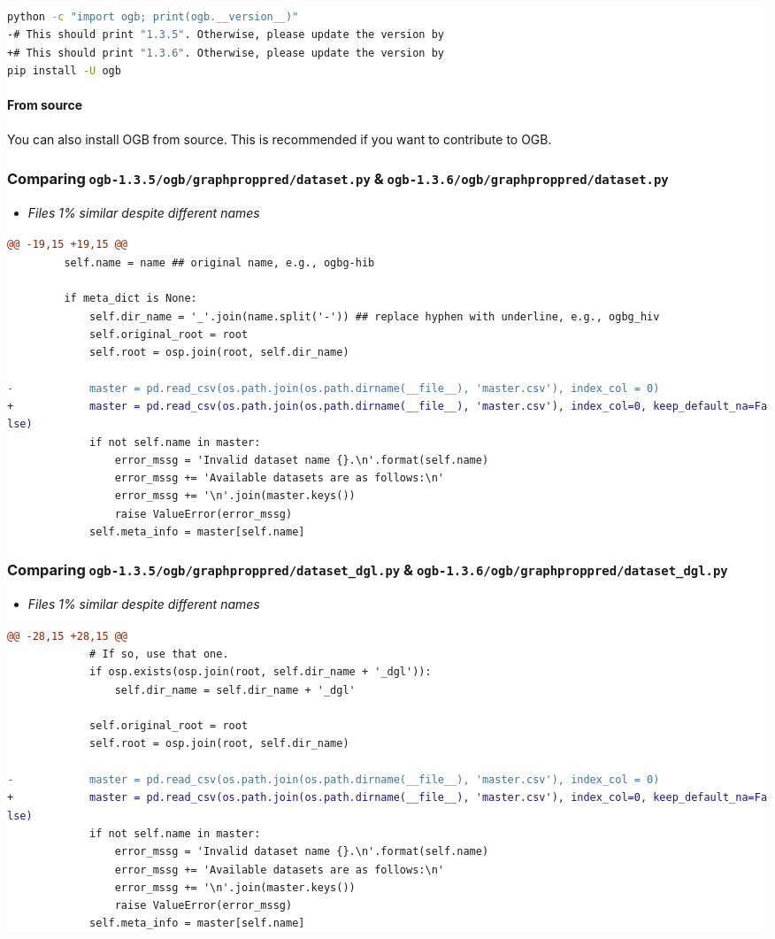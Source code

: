  ```bash
 python -c "import ogb; print(ogb.__version__)"
-# This should print "1.3.5". Otherwise, please update the version by
+# This should print "1.3.6". Otherwise, please update the version by
 pip install -U ogb
 ```
 
 
 #### From source
 You can also install OGB from source. This is recommended if you want to contribute to OGB.
 ```bash
```

### Comparing `ogb-1.3.5/ogb/graphproppred/dataset.py` & `ogb-1.3.6/ogb/graphproppred/dataset.py`

 * *Files 1% similar despite different names*

```diff
@@ -19,15 +19,15 @@
         self.name = name ## original name, e.g., ogbg-hib
         
         if meta_dict is None:
             self.dir_name = '_'.join(name.split('-')) ## replace hyphen with underline, e.g., ogbg_hiv
             self.original_root = root
             self.root = osp.join(root, self.dir_name)
             
-            master = pd.read_csv(os.path.join(os.path.dirname(__file__), 'master.csv'), index_col = 0)
+            master = pd.read_csv(os.path.join(os.path.dirname(__file__), 'master.csv'), index_col=0, keep_default_na=False)
             if not self.name in master:
                 error_mssg = 'Invalid dataset name {}.\n'.format(self.name)
                 error_mssg += 'Available datasets are as follows:\n'
                 error_mssg += '\n'.join(master.keys())
                 raise ValueError(error_mssg)
             self.meta_info = master[self.name]
```

### Comparing `ogb-1.3.5/ogb/graphproppred/dataset_dgl.py` & `ogb-1.3.6/ogb/graphproppred/dataset_dgl.py`

 * *Files 1% similar despite different names*

```diff
@@ -28,15 +28,15 @@
             # If so, use that one.
             if osp.exists(osp.join(root, self.dir_name + '_dgl')):
                 self.dir_name = self.dir_name + '_dgl'
 
             self.original_root = root
             self.root = osp.join(root, self.dir_name)
             
-            master = pd.read_csv(os.path.join(os.path.dirname(__file__), 'master.csv'), index_col = 0)
+            master = pd.read_csv(os.path.join(os.path.dirname(__file__), 'master.csv'), index_col=0, keep_default_na=False)
             if not self.name in master:
                 error_mssg = 'Invalid dataset name {}.\n'.format(self.name)
                 error_mssg += 'Available datasets are as follows:\n'
                 error_mssg += '\n'.join(master.keys())
                 raise ValueError(error_mssg)
             self.meta_info = master[self.name]
```
